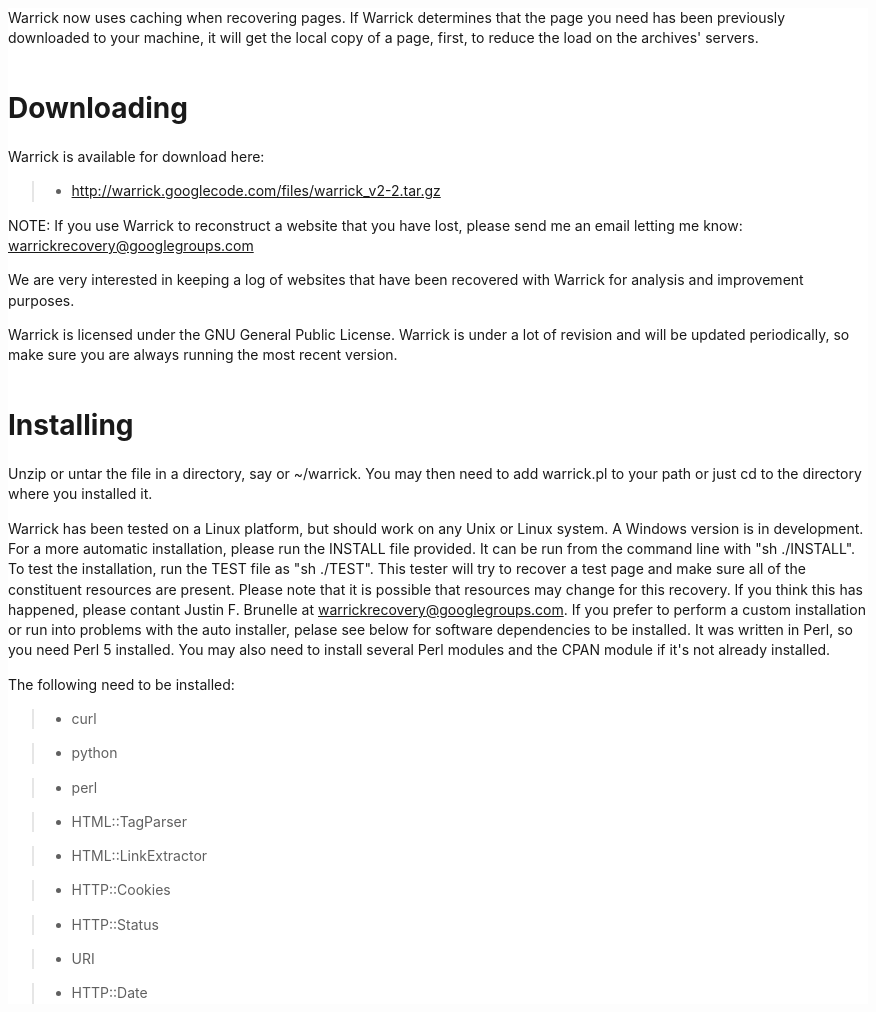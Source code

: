 Warrick now uses caching when recovering pages. If Warrick determines that the page you need has been previously downloaded to your machine, it will get the local copy of a page, first, to reduce the load on the archives' servers.

# Downloading #

Warrick is available for download here:

> - http://warrick.googlecode.com/files/warrick_v2-2.tar.gz


NOTE: If you use Warrick to reconstruct a website that you have lost, please send me an email letting me know:
warrickrecovery@googlegroups.com

We are very interested in keeping a log of websites that have been recovered with Warrick for analysis and improvement purposes.

Warrick is licensed under the GNU General Public License. Warrick is under a lot of revision and will be updated periodically, so make sure you are always running the most recent version.


# Installing #

Unzip or untar the file in a directory, say or ~/warrick. You may then need to add warrick.pl to your path or just cd to the directory where you installed it.

Warrick has been tested on a Linux platform, but should work on any Unix or Linux system. A Windows version is in development. For a more automatic installation, please run the INSTALL file provided. It can be run from the command line with "sh ./INSTALL". To test the installation, run the TEST file as "sh ./TEST". This tester will try to recover a test page and make sure all of the constituent resources are present. Please note that it is possible that resources may change for this recovery. If you think this has happened, please contant Justin F. Brunelle at warrickrecovery@googlegroups.com. If you prefer to perform a custom installation or run into problems with the auto installer, pelase see below for software dependencies to be installed.
It was written in Perl, so you need Perl 5 installed. You may also need to install several Perl modules and the CPAN module if it's not already installed.

The following need to be installed:

> - curl

> - python

> - perl

> - HTML::TagParser

> - HTML::LinkExtractor

> - HTTP::Cookies

> - HTTP::Status

> - URI

> - HTTP::Date
